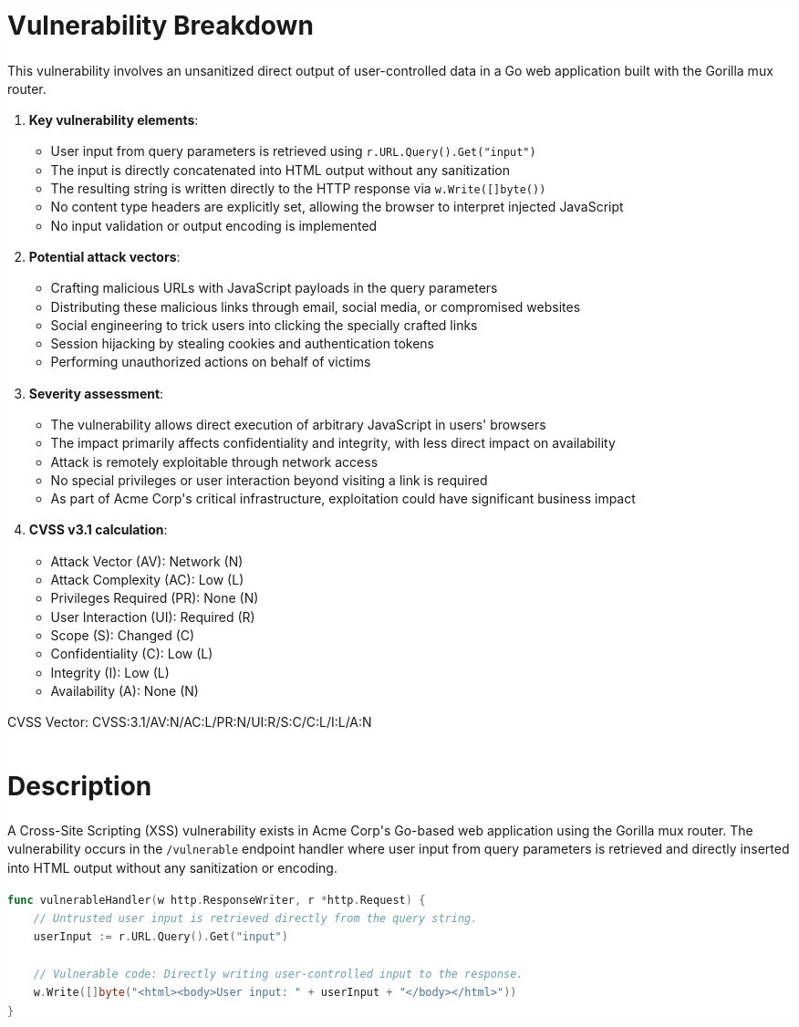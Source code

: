 # Vulnerability Breakdown
This vulnerability involves an unsanitized direct output of user-controlled data in a Go web application built with the Gorilla mux router.

1. **Key vulnerability elements**:
   - User input from query parameters is retrieved using `r.URL.Query().Get("input")`
   - The input is directly concatenated into HTML output without any sanitization
   - The resulting string is written directly to the HTTP response via `w.Write([]byte())`
   - No content type headers are explicitly set, allowing the browser to interpret injected JavaScript
   - No input validation or output encoding is implemented

2. **Potential attack vectors**:
   - Crafting malicious URLs with JavaScript payloads in the query parameters
   - Distributing these malicious links through email, social media, or compromised websites
   - Social engineering to trick users into clicking the specially crafted links
   - Session hijacking by stealing cookies and authentication tokens
   - Performing unauthorized actions on behalf of victims

3. **Severity assessment**:
   - The vulnerability allows direct execution of arbitrary JavaScript in users' browsers
   - The impact primarily affects confidentiality and integrity, with less direct impact on availability
   - Attack is remotely exploitable through network access
   - No special privileges or user interaction beyond visiting a link is required
   - As part of Acme Corp's critical infrastructure, exploitation could have significant business impact

4. **CVSS v3.1 calculation**:
   - Attack Vector (AV): Network (N) 
   - Attack Complexity (AC): Low (L) 
   - Privileges Required (PR): None (N) 
   - User Interaction (UI): Required (R) 
   - Scope (S): Changed (C)
   - Confidentiality (C): Low (L) 
   - Integrity (I): Low (L) 
   - Availability (A): None (N) 

CVSS Vector: CVSS:3.1/AV:N/AC:L/PR:N/UI:R/S:C/C:L/I:L/A:N

# Description
A Cross-Site Scripting (XSS) vulnerability exists in Acme Corp's Go-based web application using the Gorilla mux router. The vulnerability occurs in the `/vulnerable` endpoint handler where user input from query parameters is retrieved and directly inserted into HTML output without any sanitization or encoding.

```go
func vulnerableHandler(w http.ResponseWriter, r *http.Request) {
	// Untrusted user input is retrieved directly from the query string.
	userInput := r.URL.Query().Get("input")
	
	// Vulnerable code: Directly writing user-controlled input to the response.
	w.Write([]byte("<html><body>User input: " + userInput + "</body></html>"))
}

```
